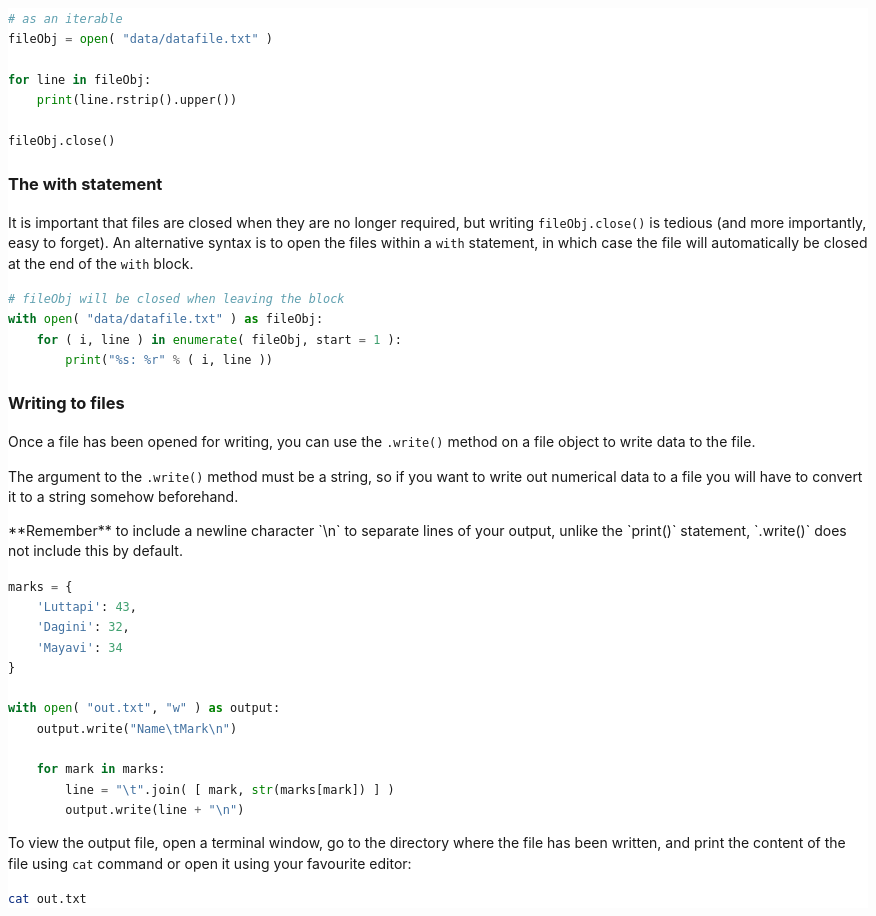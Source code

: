 
```python
# as an iterable
fileObj = open( "data/datafile.txt" )

for line in fileObj:
    print(line.rstrip().upper())

fileObj.close()
```

### The with statement

It is important that files are closed when they are no longer required, but writing ``fileObj.close()`` is tedious (and more importantly, easy to forget). An alternative syntax is to open the files within a ``with`` statement, in which case the file will automatically be closed at the end of the `with` block.


```python
# fileObj will be closed when leaving the block
with open( "data/datafile.txt" ) as fileObj:
    for ( i, line ) in enumerate( fileObj, start = 1 ):
        print("%s: %r" % ( i, line ))
```

### Writing to files

Once a file has been opened for writing, you can use the `.write()` method on a file object to write data to the file.

The argument to the `.write()` method must be a string, so if you want to write out numerical data to a file you will have to convert it to a string somehow beforehand.

<div class="alert-warning">**Remember** to include a newline character `\n` to separate lines of your output, unlike the `print()` statement, `.write()` does not include this by default.</div>


```python
marks = {
    'Luttapi': 43,
    'Dagini': 32,
    'Mayavi': 34
}

with open( "out.txt", "w" ) as output:
    output.write("Name\tMark\n")

    for mark in marks:
        line = "\t".join( [ mark, str(marks[mark]) ] )
        output.write(line + "\n")
```

To view the output file, open a terminal window, go to the directory where the file has been written, and print the content of the file using `cat` command or open it using your favourite editor:

```bash
cat out.txt
```
